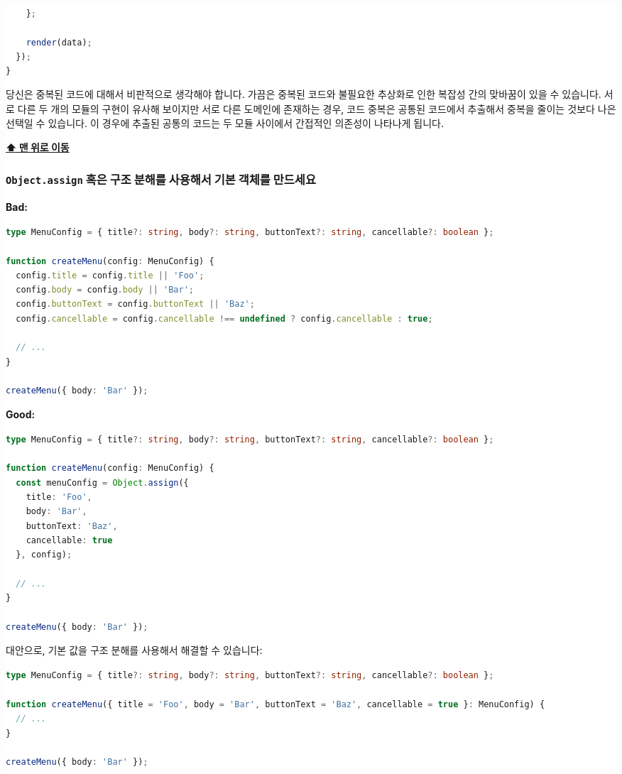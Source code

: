 ```ts
    };

    render(data);
  });
}
```

당신은 중복된 코드에 대해서 비판적으로 생각해야 합니다. 가끔은 중복된 코드와 불필요한 추상화로 인한 복잡성 간의 맞바꿈이 있을 수 있습니다. 서로 다른 두 개의 모듈의 구현이 유사해 보이지만 서로 다른 도메인에 존재하는 경우, 코드 중복은 공통된 코드에서 추출해서 중복을 줄이는 것보다 나은 선택일 수 있습니다. 이 경우에 추출된 공통의 코드는 두 모듈 사이에서 간접적인 의존성이 나타나게 됩니다.

**[⬆ 맨 위로 이동](#목차)**

### `Object.assign` 혹은 구조 분해를 사용해서 기본 객체를 만드세요

**Bad:**

```ts
type MenuConfig = { title?: string, body?: string, buttonText?: string, cancellable?: boolean };

function createMenu(config: MenuConfig) {
  config.title = config.title || 'Foo';
  config.body = config.body || 'Bar';
  config.buttonText = config.buttonText || 'Baz';
  config.cancellable = config.cancellable !== undefined ? config.cancellable : true;

  // ...
}

createMenu({ body: 'Bar' });
```

**Good:**

```ts
type MenuConfig = { title?: string, body?: string, buttonText?: string, cancellable?: boolean };

function createMenu(config: MenuConfig) {
  const menuConfig = Object.assign({
    title: 'Foo',
    body: 'Bar',
    buttonText: 'Baz',
    cancellable: true
  }, config);

  // ...
}

createMenu({ body: 'Bar' });
```

대안으로, 기본 값을 구조 분해를 사용해서 해결할 수 있습니다:

```ts
type MenuConfig = { title?: string, body?: string, buttonText?: string, cancellable?: boolean };

function createMenu({ title = 'Foo', body = 'Bar', buttonText = 'Baz', cancellable = true }: MenuConfig) {
  // ...
}

createMenu({ body: 'Bar' });
```
